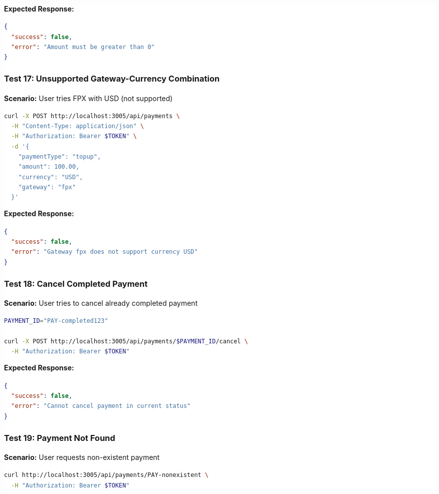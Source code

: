 **Expected Response:**
```json
{
  "success": false,
  "error": "Amount must be greater than 0"
}
```

### Test 17: Unsupported Gateway-Currency Combination

**Scenario:** User tries FPX with USD (not supported)

```bash
curl -X POST http://localhost:3005/api/payments \
  -H "Content-Type: application/json" \
  -H "Authorization: Bearer $TOKEN" \
  -d '{
    "paymentType": "topup",
    "amount": 100.00,
    "currency": "USD",
    "gateway": "fpx"
  }'
```

**Expected Response:**
```json
{
  "success": false,
  "error": "Gateway fpx does not support currency USD"
}
```

### Test 18: Cancel Completed Payment

**Scenario:** User tries to cancel already completed payment

```bash
PAYMENT_ID="PAY-completed123"

curl -X POST http://localhost:3005/api/payments/$PAYMENT_ID/cancel \
  -H "Authorization: Bearer $TOKEN"
```

**Expected Response:**
```json
{
  "success": false,
  "error": "Cannot cancel payment in current status"
}
```

### Test 19: Payment Not Found

**Scenario:** User requests non-existent payment

```bash
curl http://localhost:3005/api/payments/PAY-nonexistent \
  -H "Authorization: Bearer $TOKEN"
```
